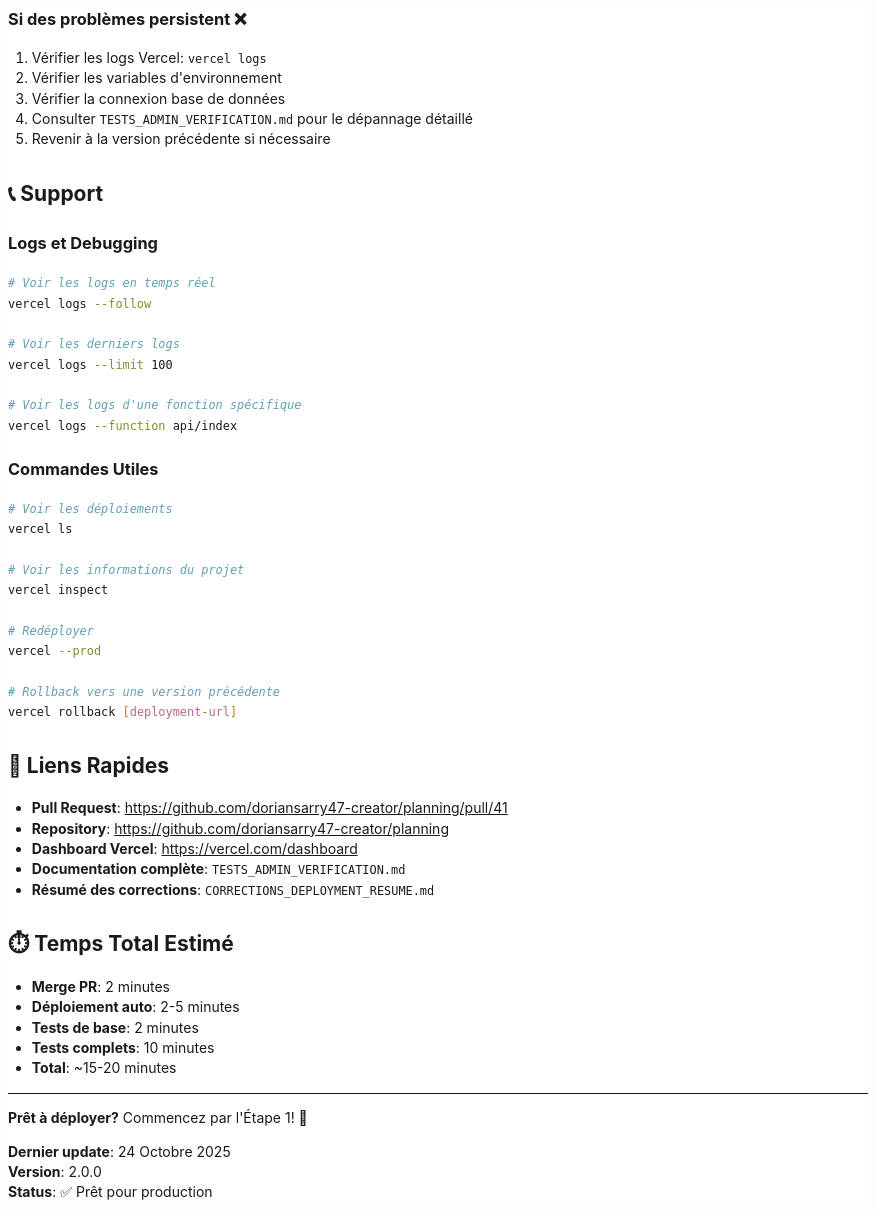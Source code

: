 ### Si des problèmes persistent ❌
1. Vérifier les logs Vercel: `vercel logs`
2. Vérifier les variables d'environnement
3. Vérifier la connexion base de données
4. Consulter `TESTS_ADMIN_VERIFICATION.md` pour le dépannage détaillé
5. Revenir à la version précédente si nécessaire

## 📞 Support

### Logs et Debugging
```bash
# Voir les logs en temps réel
vercel logs --follow

# Voir les derniers logs
vercel logs --limit 100

# Voir les logs d'une fonction spécifique
vercel logs --function api/index
```

### Commandes Utiles
```bash
# Voir les déploiements
vercel ls

# Voir les informations du projet
vercel inspect

# Redéployer
vercel --prod

# Rollback vers une version précédente
vercel rollback [deployment-url]
```

## 🔗 Liens Rapides

- **Pull Request**: https://github.com/doriansarry47-creator/planning/pull/41
- **Repository**: https://github.com/doriansarry47-creator/planning
- **Dashboard Vercel**: https://vercel.com/dashboard
- **Documentation complète**: `TESTS_ADMIN_VERIFICATION.md`
- **Résumé des corrections**: `CORRECTIONS_DEPLOYMENT_RESUME.md`

## ⏱️ Temps Total Estimé

- **Merge PR**: 2 minutes
- **Déploiement auto**: 2-5 minutes
- **Tests de base**: 2 minutes
- **Tests complets**: 10 minutes
- **Total**: ~15-20 minutes

---

**Prêt à déployer?** Commencez par l'Étape 1! 🚀

**Dernier update**: 24 Octobre 2025  
**Version**: 2.0.0  
**Status**: ✅ Prêt pour production
